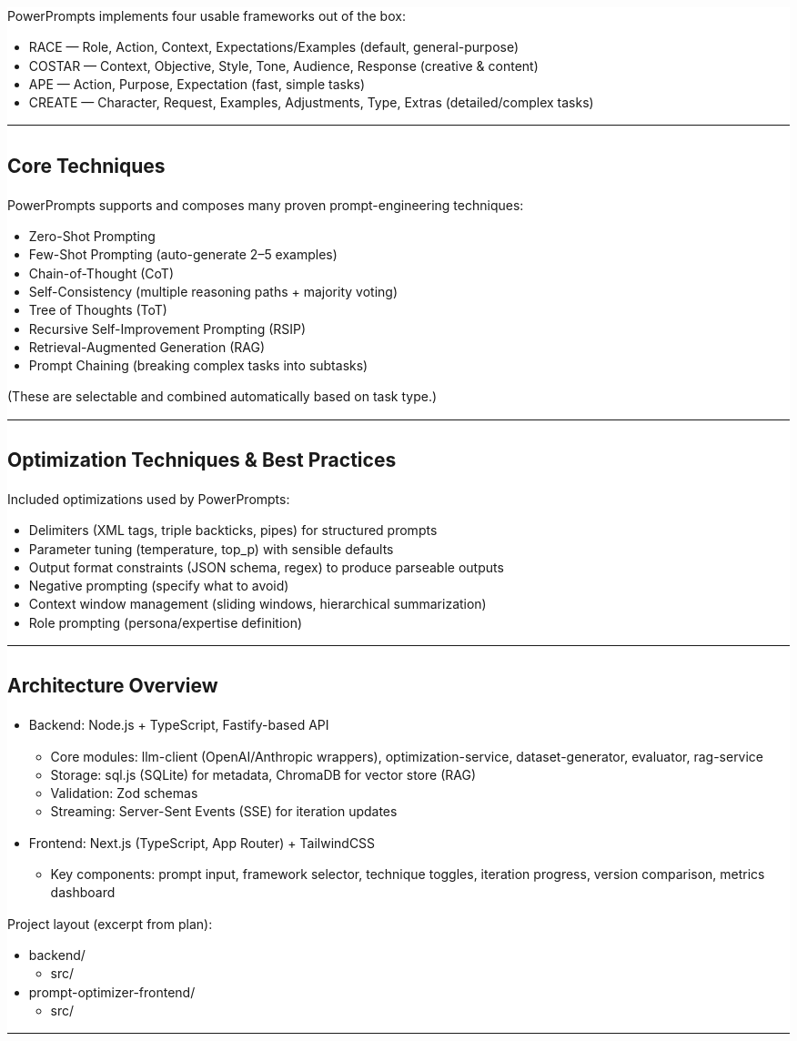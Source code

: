 PowerPrompts implements four usable frameworks out of the box:

- RACE — Role, Action, Context, Expectations/Examples (default, general-purpose)
- COSTAR — Context, Objective, Style, Tone, Audience, Response (creative & content)
- APE — Action, Purpose, Expectation (fast, simple tasks)
- CREATE — Character, Request, Examples, Adjustments, Type, Extras (detailed/complex tasks)

---

## Core Techniques

PowerPrompts supports and composes many proven prompt-engineering techniques:

- Zero-Shot Prompting
- Few-Shot Prompting (auto-generate 2–5 examples)
- Chain-of-Thought (CoT)
- Self-Consistency (multiple reasoning paths + majority voting)
- Tree of Thoughts (ToT)
- Recursive Self-Improvement Prompting (RSIP)
- Retrieval-Augmented Generation (RAG)
- Prompt Chaining (breaking complex tasks into subtasks)

(These are selectable and combined automatically based on task type.)

---

## Optimization Techniques & Best Practices

Included optimizations used by PowerPrompts:

- Delimiters (XML tags, triple backticks, pipes) for structured prompts
- Parameter tuning (temperature, top_p) with sensible defaults
- Output format constraints (JSON schema, regex) to produce parseable outputs
- Negative prompting (specify what to avoid)
- Context window management (sliding windows, hierarchical summarization)
- Role prompting (persona/expertise definition)

---

## Architecture Overview

- Backend: Node.js + TypeScript, Fastify-based API
  - Core modules: llm-client (OpenAI/Anthropic wrappers), optimization-service, dataset-generator, evaluator, rag-service
  - Storage: sql.js (SQLite) for metadata, ChromaDB for vector store (RAG)
  - Validation: Zod schemas
  - Streaming: Server-Sent Events (SSE) for iteration updates

- Frontend: Next.js (TypeScript, App Router) + TailwindCSS
  - Key components: prompt input, framework selector, technique toggles, iteration progress, version comparison, metrics dashboard

Project layout (excerpt from plan):
- backend/
  - src/
- prompt-optimizer-frontend/
  - src/

---